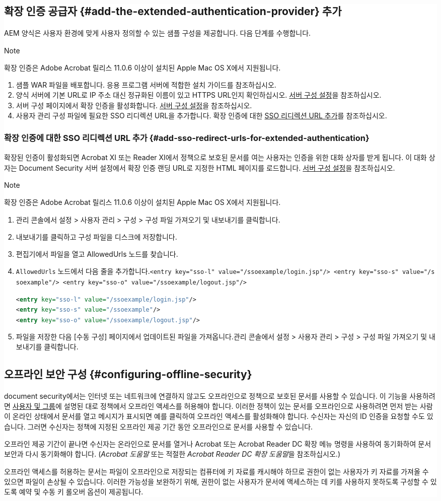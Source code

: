 ## 확장 인증 공급자 {#add-the-extended-authentication-provider} 추가

AEM 양식은 사용자 환경에 맞게 사용자 정의할 수 있는 샘플 구성을 제공합니다. 다음 단계를 수행합니다.

>[!NOTE]
>
>확장 인증은 Adobe Acrobat 릴리스 11.0.6 이상이 설치된 Apple Mac OS X에서 지원됩니다.

1. 샘플 WAR 파일을 배포합니다. 응용 프로그램 서버에 적합한 설치 가이드를 참조하십시오.
1. 양식 서버에 기본 URL로 IP 주소 대신 정규화된 이름이 있고 HTTPS URL인지 확인하십시오. [서버 구성 설정](configuring-client-server-options.md#server-configuration-settings)을 참조하십시오.
1. 서버 구성 페이지에서 확장 인증을 활성화합니다. [서버 구성 설정](configuring-client-server-options.md#server-configuration-settings)을 참조하십시오.
1. 사용자 관리 구성 파일에 필요한 SSO 리디렉션 URL을 추가합니다. 확장 인증에 대한 [SSO 리디렉션 URL 추가](configuring-client-server-options.md#add-sso-redirect-urls-for-extended-authentication)를 참조하십시오.

### 확장 인증에 대한 SSO 리디렉션 URL 추가 {#add-sso-redirect-urls-for-extended-authentication}

확장된 인증이 활성화되면 Acrobat XI 또는 Reader XI에서 정책으로 보호된 문서를 여는 사용자는 인증을 위한 대화 상자를 받게 됩니다. 이 대화 상자는 Document Security 서버 설정에서 확장 인증 랜딩 URL로 지정한 HTML 페이지를 로드합니다. [서버 구성 설정](configuring-client-server-options.md#server-configuration-settings)을 참조하십시오.

>[!NOTE]
>
>확장 인증은 Adobe Acrobat 릴리스 11.0.6 이상이 설치된 Apple Mac OS X에서 지원됩니다.

1. 관리 콘솔에서 설정 > 사용자 관리 > 구성 > 구성 파일 가져오기 및 내보내기를 클릭합니다.
1. 내보내기를 클릭하고 구성 파일을 디스크에 저장합니다.
1. 편집기에서 파일을 열고 AllowedUrls 노드를 찾습니다.
1. `AllowedUrls` 노드에서 다음 줄을 추가합니다.`<entry key="sso-l" value="/ssoexample/login.jsp"/> <entry key="sso-s" value="/ssoexample"/> <entry key="sso-o" value="/ssoexample/logout.jsp"/>`

   ```xml
   <entry key="sso-l" value="/ssoexample/login.jsp"/>
   <entry key="sso-s" value="/ssoexample"/>
   <entry key="sso-o" value="/ssoexample/logout.jsp"/>
   ```

1. 파일을 저장한 다음 [수동 구성] 페이지에서 업데이트된 파일을 가져옵니다.관리 콘솔에서 설정 > 사용자 관리 > 구성 > 구성 파일 가져오기 및 내보내기를 클릭합니다.

## 오프라인 보안 구성 {#configuring-offline-security}

document security에서는 인터넷 또는 네트워크에 연결하지 않고도 오프라인으로 정책으로 보호된 문서를 사용할 수 있습니다. 이 기능을 사용하려면 [사용자 및 그룹](/help/forms/using/admin-help/creating-policies.md#specify-the-document-permissions-for-users-and-groups)에 설명된 대로 정책에서 오프라인 액세스를 허용해야 합니다. 이러한 정책이 있는 문서를 오프라인으로 사용하려면 먼저 받는 사람이 온라인 상태에서 문서를 열고 메시지가 표시되면 예를 클릭하여 오프라인 액세스를 활성화해야 합니다. 수신자는 자신의 ID 인증을 요청할 수도 있습니다. 그러면 수신자는 정책에 지정된 오프라인 제공 기간 동안 오프라인으로 문서를 사용할 수 있습니다.

오프라인 제공 기간이 끝나면 수신자는 온라인으로 문서를 열거나 Acrobat 또는 Acrobat Reader DC 확장 메뉴 명령을 사용하여 동기화하여 문서 보안과 다시 동기화해야 합니다. (*Acrobat 도움말* 또는 적절한 *Acrobat Reader DC 확장 도움말*&#x200B;을 참조하십시오.)

오프라인 액세스를 허용하는 문서는 파일이 오프라인으로 저장되는 컴퓨터에 키 자료를 캐시해야 하므로 권한이 없는 사용자가 키 자료를 가져올 수 있으면 파일이 손상될 수 있습니다. 이러한 가능성을 보완하기 위해, 권한이 없는 사용자가 문서에 액세스하는 데 키를 사용하지 못하도록 구성할 수 있도록 예약 및 수동 키 롤오버 옵션이 제공됩니다.
